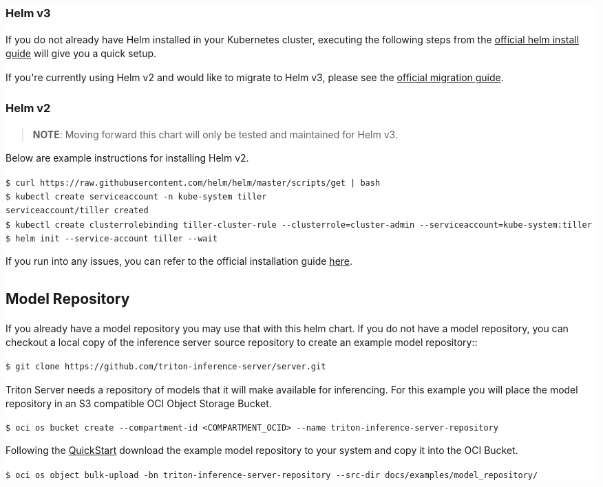 ### Helm v3

If you do not already have Helm installed in your Kubernetes cluster,
executing the following steps from the [official helm install
guide](https://helm.sh/docs/intro/install/) will
give you a quick setup.

If you're currently using Helm v2 and would like to migrate to Helm v3,
please see the [official migration guide](https://helm.sh/docs/topics/v2_v3_migration/).

### Helm v2

> **NOTE**: Moving forward this chart will only be tested and maintained for Helm v3.

Below are example instructions for installing Helm v2.

```
$ curl https://raw.githubusercontent.com/helm/helm/master/scripts/get | bash
$ kubectl create serviceaccount -n kube-system tiller
serviceaccount/tiller created
$ kubectl create clusterrolebinding tiller-cluster-rule --clusterrole=cluster-admin --serviceaccount=kube-system:tiller
$ helm init --service-account tiller --wait
```

If you run into any issues, you can refer to the official installation guide [here](https://v2.helm.sh/docs/install/).

## Model Repository

If you already have a model repository you may use that with this helm
chart. If you do not have a model repository, you can checkout a local
copy of the inference server source repository to create an example
model repository::

```
$ git clone https://github.com/triton-inference-server/server.git
```

Triton Server needs a repository of models that it will make available
for inferencing. For this example you will place the model repository
in an S3 compatible OCI Object Storage Bucket.

```
$ oci os bucket create --compartment-id <COMPARTMENT_OCID> --name triton-inference-server-repository
```

Following the [QuickStart](../../docs/getting_started/quickstart.md) download the
example model repository to your system and copy it into the OCI
Bucket.

```
$ oci os object bulk-upload -bn triton-inference-server-repository --src-dir docs/examples/model_repository/
```
